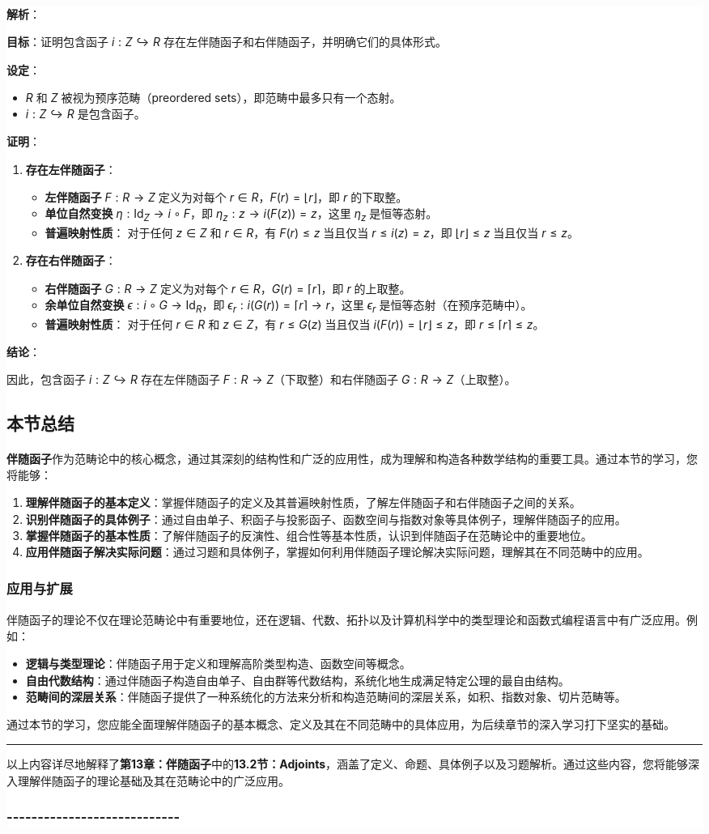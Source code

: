 **解析**：

**目标**：证明包含函子 $i: Z \hookrightarrow R$ 存在左伴随函子和右伴随函子，并明确它们的具体形式。

**设定**：

- $R$ 和 $Z$ 被视为预序范畴（preordered sets），即范畴中最多只有一个态射。
- $i: Z \hookrightarrow R$ 是包含函子。

**证明**：

1. **存在左伴随函子**：

   - **左伴随函子** $F: R \to Z$ 定义为对每个 $r \in R$，$F(r) = \lfloor r \rfloor$，即 $r$ 的下取整。
   - **单位自然变换** $\eta: \text{Id}_Z \to i \circ F$，即 $\eta_z: z \to i(F(z)) = z$，这里 $\eta_z$ 是恒等态射。
   - **普遍映射性质**：
     对于任何 $z \in Z$ 和 $r \in R$，有 $F(r) \leq z$ 当且仅当 $r \leq i(z) = z$，即 $\lfloor r \rfloor \leq z$ 当且仅当 $r \leq z$。

2. **存在右伴随函子**：

   - **右伴随函子** $G: R \to Z$ 定义为对每个 $r \in R$，$G(r) = \lceil r \rceil$，即 $r$ 的上取整。
   - **余单位自然变换** $\epsilon: i \circ G \to \text{Id}_R$，即 $\epsilon_r: i(G(r)) = \lceil r \rceil \to r$，这里 $\epsilon_r$ 是恒等态射（在预序范畴中）。
   - **普遍映射性质**：
     对于任何 $r \in R$ 和 $z \in Z$，有 $r \leq G(z)$ 当且仅当 $i(F(r)) = \lfloor r \rfloor \leq z$，即 $r \leq \lceil r \rceil \leq z$。

**结论**：

因此，包含函子 $i: Z \hookrightarrow R$ 存在左伴随函子 $F: R \to Z$（下取整）和右伴随函子 $G: R \to Z$（上取整）。

## 本节总结

**伴随函子**作为范畴论中的核心概念，通过其深刻的结构性和广泛的应用性，成为理解和构造各种数学结构的重要工具。通过本节的学习，您将能够：

1. **理解伴随函子的基本定义**：掌握伴随函子的定义及其普遍映射性质，了解左伴随函子和右伴随函子之间的关系。
2. **识别伴随函子的具体例子**：通过自由单子、积函子与投影函子、函数空间与指数对象等具体例子，理解伴随函子的应用。
3. **掌握伴随函子的基本性质**：了解伴随函子的反演性、组合性等基本性质，认识到伴随函子在范畴论中的重要地位。
4. **应用伴随函子解决实际问题**：通过习题和具体例子，掌握如何利用伴随函子理论解决实际问题，理解其在不同范畴中的应用。

### 应用与扩展

伴随函子的理论不仅在理论范畴论中有重要地位，还在逻辑、代数、拓扑以及计算机科学中的类型理论和函数式编程语言中有广泛应用。例如：

- **逻辑与类型理论**：伴随函子用于定义和理解高阶类型构造、函数空间等概念。
- **自由代数结构**：通过伴随函子构造自由单子、自由群等代数结构，系统化地生成满足特定公理的最自由结构。
- **范畴间的深层关系**：伴随函子提供了一种系统化的方法来分析和构造范畴间的深层关系，如积、指数对象、切片范畴等。

通过本节的学习，您应能全面理解伴随函子的基本概念、定义及其在不同范畴中的具体应用，为后续章节的深入学习打下坚实的基础。

---

以上内容详尽地解释了**第13章：伴随函子**中的**13.2节：Adjoints**，涵盖了定义、命题、具体例子以及习题解析。通过这些内容，您将能够深入理解伴随函子的理论基础及其在范畴论中的广泛应用。

### ----------------------------

